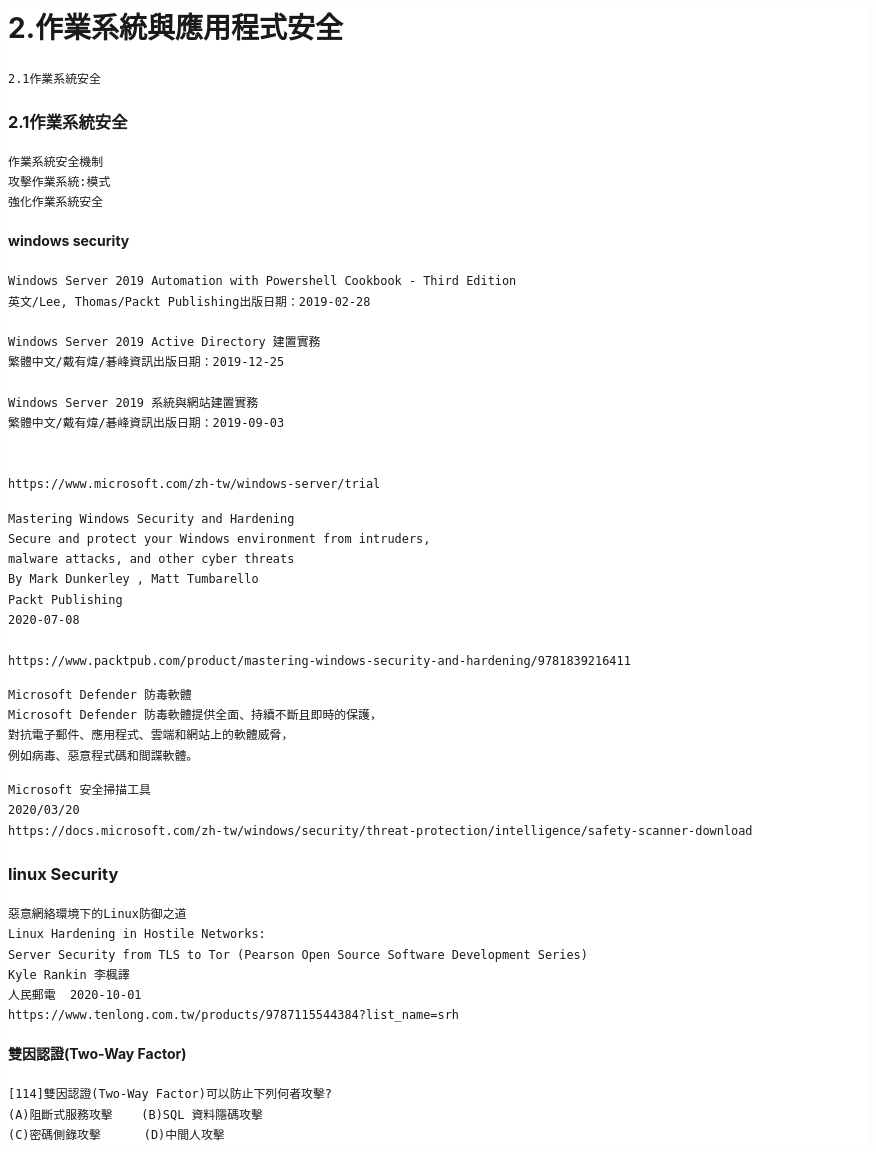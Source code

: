 # 2.作業系統與應用程式安全
```
2.1作業系統安全

```

### 2.1作業系統安全
```
作業系統安全機制
攻擊作業系統:模式
強化作業系統安全
```
#### windows security
```
Windows Server 2019 Automation with Powershell Cookbook - Third Edition
英文/Lee, Thomas/Packt Publishing出版日期：2019-02-28

Windows Server 2019 Active Directory 建置實務
繁體中文/戴有煒/碁峰資訊出版日期：2019-12-25

Windows Server 2019 系統與網站建置實務
繁體中文/戴有煒/碁峰資訊出版日期：2019-09-03


https://www.microsoft.com/zh-tw/windows-server/trial
```
```
Mastering Windows Security and Hardening
Secure and protect your Windows environment from intruders, 
malware attacks, and other cyber threats
By Mark Dunkerley , Matt Tumbarello
Packt Publishing
2020-07-08

https://www.packtpub.com/product/mastering-windows-security-and-hardening/9781839216411
```
```
Microsoft Defender 防毒軟體
Microsoft Defender 防毒軟體提供全面、持續不斷且即時的保護，
對抗電子郵件、應用程式、雲端和網站上的軟體威脅，
例如病毒、惡意程式碼和間諜軟體。
```
```
Microsoft 安全掃描工具
2020/03/20
https://docs.microsoft.com/zh-tw/windows/security/threat-protection/intelligence/safety-scanner-download
```
### linux Security
```
惡意網絡環境下的Linux防御之道 
Linux Hardening in Hostile Networks: 
Server Security from TLS to Tor (Pearson Open Source Software Development Series)
Kyle Rankin 李楓譯
人民郵電  2020-10-01
https://www.tenlong.com.tw/products/9787115544384?list_name=srh
```
#### 雙因認證(Two-Way Factor)
```
[114]雙因認證(Two-Way Factor)可以防止下列何者攻擊?
(A)阻斷式服務攻擊    (B)SQL 資料隱碼攻擊
(C)密碼側錄攻擊      (D)中間人攻擊
```
```
```